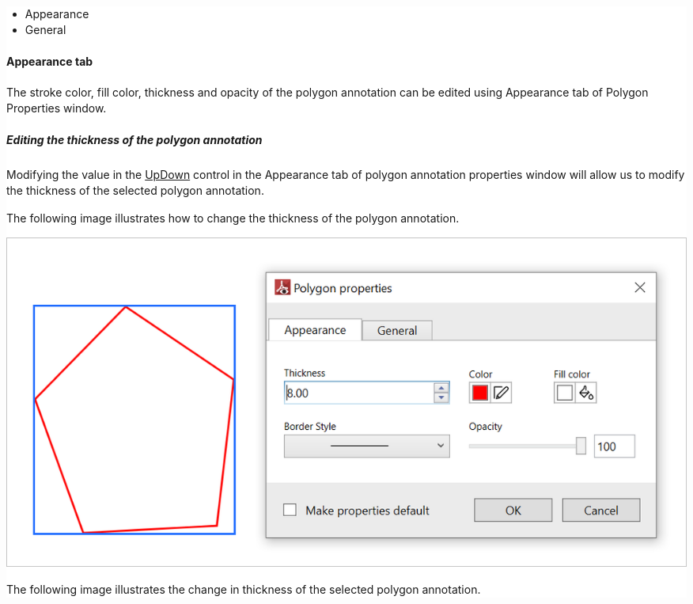 * Appearance
* General 

#### Appearance tab

The stroke color, fill color, thickness and opacity of the polygon annotation can be edited using Appearance tab of Polygon Properties window.

##### Editing the thickness of the polygon annotation

Modifying the value in the [UpDown](https://help.syncfusion.com/cr/wpf/Syncfusion.Windows.Shared.UpDown.html) control in the Appearance tab of polygon annotation properties window will allow us to modify the thickness of the selected polygon annotation.

The following image illustrates how to change the thickness of the polygon annotation.

  ![Before applying polygon thickness](Annotation-images\Polygon-Annotation-3.png)

The following image illustrates the change in thickness of the selected polygon annotation.
